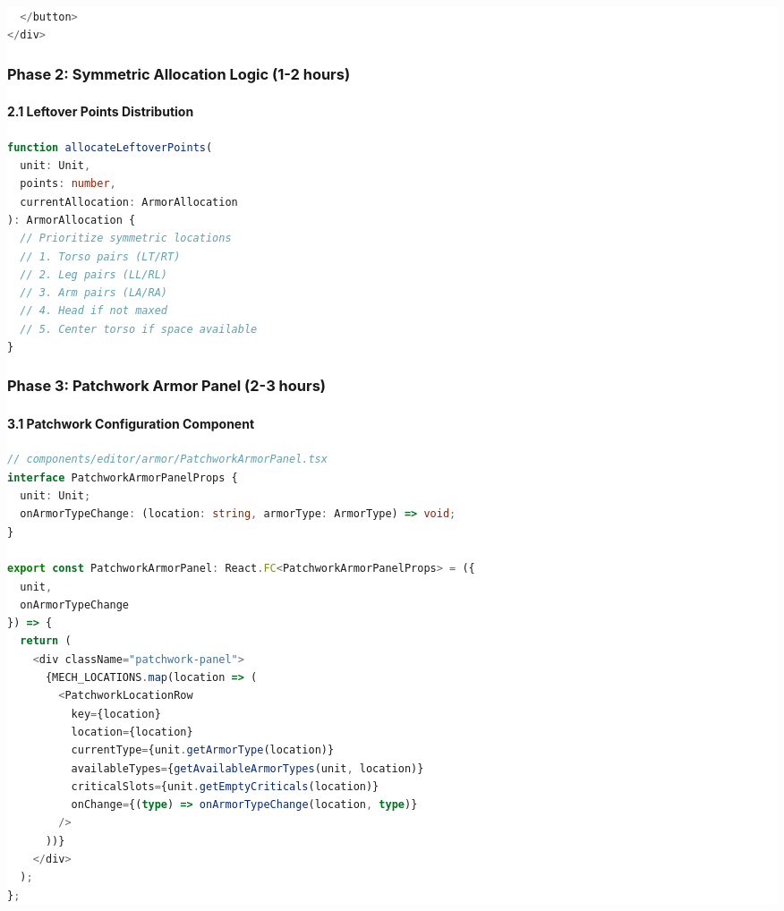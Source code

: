 ```typescript
  </button>
</div>
```

### Phase 2: Symmetric Allocation Logic (1-2 hours)

#### 2.1 Leftover Points Distribution
```typescript
function allocateLeftoverPoints(
  unit: Unit, 
  points: number, 
  currentAllocation: ArmorAllocation
): ArmorAllocation {
  // Prioritize symmetric locations
  // 1. Torso pairs (LT/RT)
  // 2. Leg pairs (LL/RL)  
  // 3. Arm pairs (LA/RA)
  // 4. Head if not maxed
  // 5. Center torso if space available
}
```

### Phase 3: Patchwork Armor Panel (2-3 hours)

#### 3.1 Patchwork Configuration Component
```typescript
// components/editor/armor/PatchworkArmorPanel.tsx
interface PatchworkArmorPanelProps {
  unit: Unit;
  onArmorTypeChange: (location: string, armorType: ArmorType) => void;
}

export const PatchworkArmorPanel: React.FC<PatchworkArmorPanelProps> = ({
  unit,
  onArmorTypeChange
}) => {
  return (
    <div className="patchwork-panel">
      {MECH_LOCATIONS.map(location => (
        <PatchworkLocationRow
          key={location}
          location={location}
          currentType={unit.getArmorType(location)}
          availableTypes={getAvailableArmorTypes(unit, location)}
          criticalSlots={unit.getEmptyCriticals(location)}
          onChange={(type) => onArmorTypeChange(location, type)}
        />
      ))}
    </div>
  );
};
```
